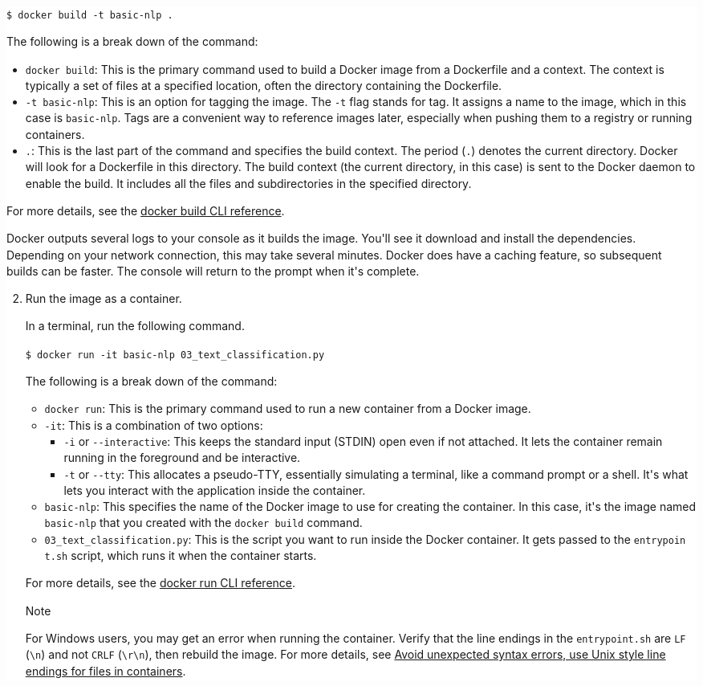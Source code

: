    ```console
   $ docker build -t basic-nlp .
   ```

   The following is a break down of the command:

   - `docker build`: This is the primary command used to build a Docker image
     from a Dockerfile and a context. The context is typically a set of files at
     a specified location, often the directory containing the Dockerfile.
   - `-t basic-nlp`: This is an option for tagging the image. The `-t` flag
     stands for tag. It assigns a name to the image, which in this case is
     `basic-nlp`. Tags are a convenient way to reference images later,
     especially when pushing them to a registry or running containers.
   - `.`: This is the last part of the command and specifies the build context.
     The period (`.`) denotes the current directory. Docker will look for a
     Dockerfile in this directory. The build context (the current directory, in
     this case) is sent to the Docker daemon to enable the build. It includes
     all the files and subdirectories in the specified directory.

   For more details, see the [docker build CLI reference](/reference/cli/docker/buildx/build/).

   Docker outputs several logs to your console as it builds the image. You'll
   see it download and install the dependencies. Depending on your network
   connection, this may take several minutes. Docker does have a caching
   feature, so subsequent builds can be faster. The console will
   return to the prompt when it's complete.

2. Run the image as a container.

   In a terminal, run the following command.

   ```console
   $ docker run -it basic-nlp 03_text_classification.py
   ```

   The following is a break down of the command:

   - `docker run`: This is the primary command used to run a new container from
     a Docker image.
   - `-it`: This is a combination of two options:
     - `-i` or `--interactive`: This keeps the standard input (STDIN) open even
       if not attached. It lets the container remain running in the
       foreground and be interactive.
     - `-t` or `--tty`: This allocates a pseudo-TTY, essentially simulating a
       terminal, like a command prompt or a shell. It's what lets you
       interact with the application inside the container.
   - `basic-nlp`: This specifies the name of the Docker image to use for
     creating the container. In this case, it's the image named `basic-nlp` that
     you created with the `docker build` command.
   - `03_text_classification.py`: This is the script you want to run inside the
     Docker container. It gets passed to the `entrypoint.sh` script, which runs
     it when the container starts.

   For more details, see the [docker run CLI reference](/reference/cli/docker/container/run/).

   > [!NOTE]
   >
   > For Windows users, you may get an error when running the container. Verify
   > that the line endings in the `entrypoint.sh` are `LF` (`\n`) and not `CRLF` (`\r\n`),
   > then rebuild the image. For more details, see [Avoid unexpected syntax errors, use Unix style line endings for files in containers](/desktop/troubleshoot/topics/#avoid-unexpected-syntax-errors-use-unix-style-line-endings-for-files-in-containers).
